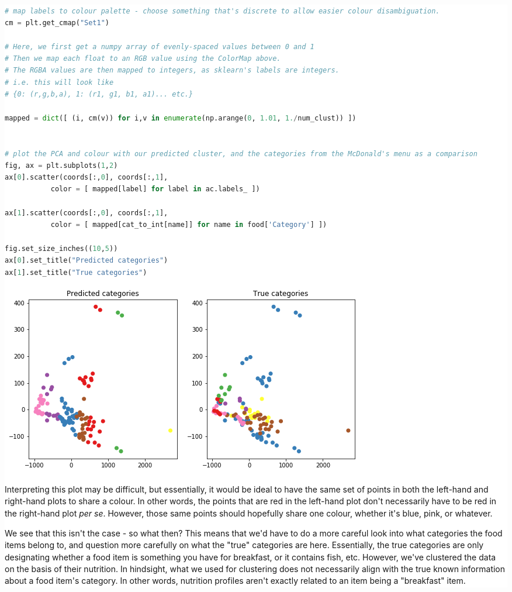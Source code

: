 ```python
# map labels to colour palette - choose something that's discrete to allow easier colour disambiguation.
cm = plt.get_cmap("Set1")

# Here, we first get a numpy array of evenly-spaced values between 0 and 1
# Then we map each float to an RGB value using the ColorMap above.
# The RGBA values are then mapped to integers, as sklearn's labels are integers.
# i.e. this will look like 
# {0: (r,g,b,a), 1: (r1, g1, b1, a1)... etc.}

mapped = dict([ (i, cm(v)) for i,v in enumerate(np.arange(0, 1.01, 1./num_clust)) ])


# plot the PCA and colour with our predicted cluster, and the categories from the McDonald's menu as a comparison
fig, ax = plt.subplots(1,2)
ax[0].scatter(coords[:,0], coords[:,1],
           color = [ mapped[label] for label in ac.labels_ ])

ax[1].scatter(coords[:,0], coords[:,1],
           color = [ mapped[cat_to_int[name]] for name in food['Category'] ])

fig.set_size_inches((10,5))
ax[0].set_title("Predicted categories")
ax[1].set_title("True categories")
```

![png](/assets/notebooks/hclust/output_26_1.png)


Interpreting this plot may be difficult, but essentially, it would be ideal to have the same set of points in both the left-hand and right-hand plots to share a colour. In other words, the points that are red in the left-hand plot don't necessarily have to be red in the right-hand plot _per se_.
However, those same points should hopefully share one colour, whether it's blue, pink, or whatever.

We see that this isn't the case - so what then? This means that we'd have to do a more careful look into what categories the food items belong to, and question more carefully on what the "true" categories are here.
Essentially, the true categories are only designating whether a food item is something you have for breakfast, or it contains fish, etc.
However, we've clustered the data on the basis of their nutrition. In hindsight, what we used for clustering does not necessarily align
with the true known information about a food item's category. In other words, nutrition profiles aren't exactly related to
an item being a "breakfast" item.
